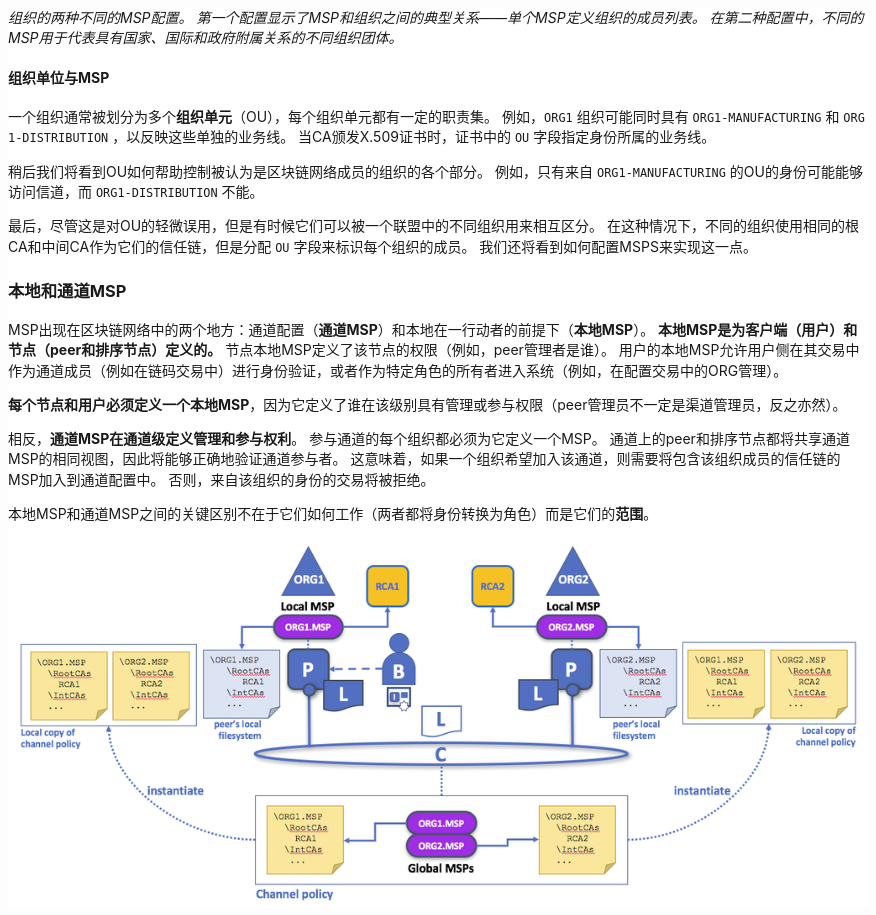 *组织的两种不同的MSP配置。
第一个配置显示了MSP和组织之间的典型关系——单个MSP定义组织的成员列表。
在第二种配置中，不同的MSP用于代表具有国家、国际和政府附属关系的不同组织团体。*

#### 组织单位与MSP

一个组织通常被划分为多个**组织单元**（OU），每个组织单元都有一定的职责集。
例如，`ORG1` 组织可能同时具有 `ORG1-MANUFACTURING` 和 `ORG1-DISTRIBUTION` ，以反映这些单独的业务线。
当CA颁发X.509证书时，证书中的 `OU` 字段指定身份所属的业务线。

稍后我们将看到OU如何帮助控制被认为是区块链网络成员的组织的各个部分。
例如，只有来自 `ORG1-MANUFACTURING` 的OU的身份可能能够访问信道，而 `ORG1-DISTRIBUTION` 不能。

最后，尽管这是对OU的轻微误用，但是有时候它们可以被一个联盟中的不同组织用来相互区分。
在这种情况下，不同的组织使用相同的根CA和中间CA作为它们的信任链，但是分配 `OU` 字段来标识每个组织的成员。
我们还将看到如何配置MSPS来实现这一点。

### 本地和通道MSP

MSP出现在区块链网络中的两个地方：通道配置（**通道MSP**）和本地在一行动者的前提下（**本地MSP**）。
**本地MSP是为客户端（用户）和节点（peer和排序节点）定义的。**
节点本地MSP定义了该节点的权限（例如，peer管理者是谁）。
用户的本地MSP允许用户侧在其交易中作为通道成员（例如在链码交易中）进行身份验证，或者作为特定角色的所有者进入系统（例如，在配置交易中的ORG管理）。

**每个节点和用户必须定义一个本地MSP**，因为它定义了谁在该级别具有管理或参与权限（peer管理员不一定是渠道管理员，反之亦然）。

相反，**通道MSP在通道级定义管理和参与权利**。
参与通道的每个组织都必须为它定义一个MSP。
通道上的peer和排序节点都将共享通道MSP的相同视图，因此将能够正确地验证通道参与者。
这意味着，如果一个组织希望加入该通道，则需要将包含该组织成员的信任链的MSP加入到通道配置中。
否则，来自该组织的身份的交易将被拒绝。

本地MSP和通道MSP之间的关键区别不在于它们如何工作（两者都将身份转换为角色）而是它们的**范围**。

<a name="msp2img"></a>

![MSP2](./membership.diagram.4.png)
